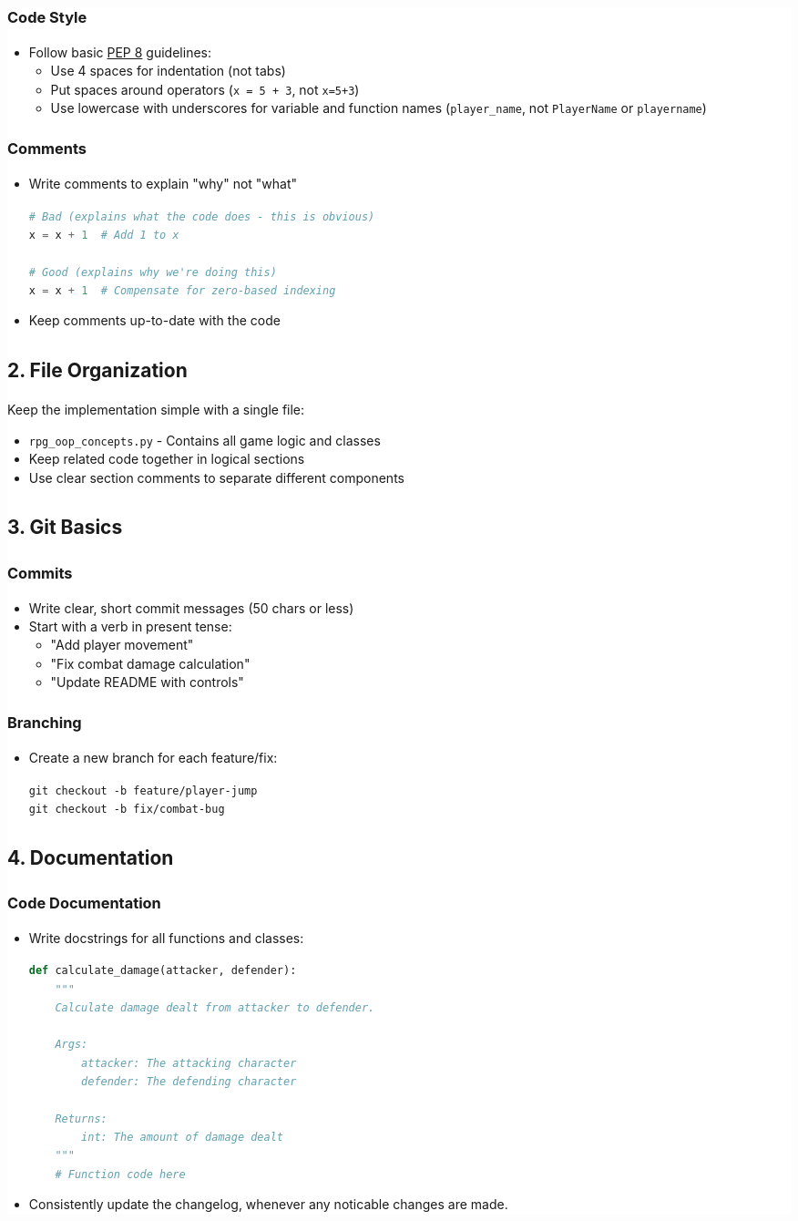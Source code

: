 ### Code Style
- Follow basic [PEP 8](https://www.python.org/dev/peps/pep-0008/) guidelines:
  - Use 4 spaces for indentation (not tabs)
  - Put spaces around operators (`x = 5 + 3`, not `x=5+3`)
  - Use lowercase with underscores for variable and function names (`player_name`, not `PlayerName` or `playername`)

### Comments
- Write comments to explain "why" not "what"
  ```python
  # Bad (explains what the code does - this is obvious)
  x = x + 1  # Add 1 to x
  
  # Good (explains why we're doing this)
  x = x + 1  # Compensate for zero-based indexing
  ```
- Keep comments up-to-date with the code

## 2. File Organization

Keep the implementation simple with a single file:

- `rpg_oop_concepts.py` - Contains all game logic and classes
- Keep related code together in logical sections
- Use clear section comments to separate different components

## 3. Git Basics

### Commits
- Write clear, short commit messages (50 chars or less)
- Start with a verb in present tense:
  - "Add player movement"
  - "Fix combat damage calculation"
  - "Update README with controls"

### Branching
- Create a new branch for each feature/fix:
  ```
  git checkout -b feature/player-jump
  git checkout -b fix/combat-bug
  ```

## 4. Documentation

### Code Documentation
- Write docstrings for all functions and classes:
  ```python
  def calculate_damage(attacker, defender):
      """
      Calculate damage dealt from attacker to defender.
      
      Args:
          attacker: The attacking character
          defender: The defending character
          
      Returns:
          int: The amount of damage dealt
      """
      # Function code here
  ```
- Consistently update the changelog, whenever any noticable changes are made.
